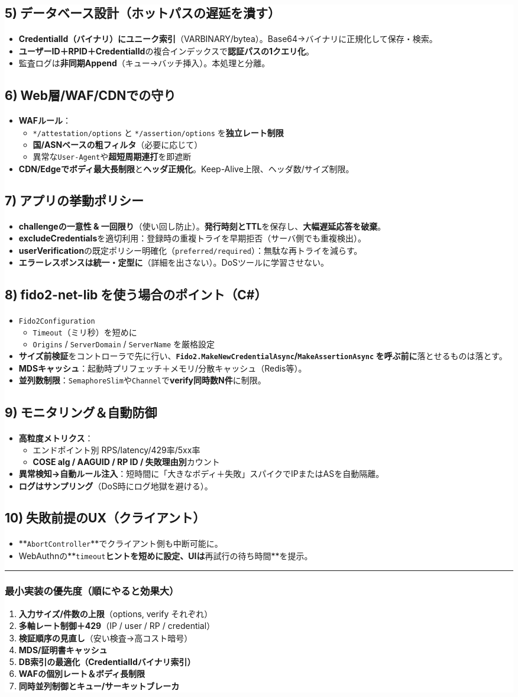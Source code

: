 ## 5) データベース設計（ホットパスの遅延を潰す）
- **CredentialId（バイナリ）にユニーク索引**（VARBINARY/bytea）。Base64→バイナリに正規化して保存・検索。
- **ユーザーID＋RPID＋CredentialId**の複合インデックスで**認証パスの1クエリ化**。
- 監査ログは**非同期Append**（キュー→バッチ挿入）。本処理と分離。

## 6) Web層/WAF/CDNでの守り
- **WAFルール**：  
  - `*/attestation/options` と `*/assertion/options` を**独立レート制限**  
  - **国/ASNベースの粗フィルタ**（必要に応じて）  
  - 異常な`User-Agent`や**超短周期連打**を即遮断
- **CDN/Edgeでボディ最大長制限**と**ヘッダ正規化**。Keep-Alive上限、ヘッダ数/サイズ制限。

## 7) アプリの挙動ポリシー
- **challengeの一意性 & 一回限り**（使い回し防止）。**発行時刻とTTL**を保存し、**大幅遅延応答を破棄**。
- **excludeCredentials**を適切利用：登録時の重複トライを早期拒否（サーバ側でも重複検出）。
- **userVerification**の既定ポリシー明確化（`preferred/required`）：無駄な再トライを減らす。
- **エラーレスポンスは統一・定型に**（詳細を出さない）。DoSツールに学習させない。

## 8) fido2-net-lib を使う場合のポイント（C#）
- `Fido2Configuration`  
  - `Timeout`（ミリ秒）を短めに  
  - `Origins` / `ServerDomain` / `ServerName` を厳格設定  
- **サイズ前検証**をコントローラで先に行い、**`Fido2.MakeNewCredentialAsync`/`MakeAssertionAsync` を呼ぶ前に**落とせるものは落とす。  
- **MDSキャッシュ**：起動時プリフェッチ＋メモリ/分散キャッシュ（Redis等）。  
- **並列数制限**：`SemaphoreSlim`や`Channel`で**verify同時数N件**に制限。

## 9) モニタリング＆自動防御
- **高粒度メトリクス**：  
  - エンドポイント別 RPS/latency/429率/5xx率  
  - **COSE alg / AAGUID / RP ID / 失敗理由別**カウント  
- **異常検知→自動ルール注入**：短時間に「大きなボディ＋失敗」スパイクでIPまたはASを自動隔離。
- **ログはサンプリング**（DoS時にログ地獄を避ける）。

## 10) 失敗前提のUX（クライアント）
- **`AbortController`**でクライアント側も中断可能に。  
- WebAuthnの**`timeout`**ヒントを短めに設定、UIは**再試行の待ち時間**を提示。

---

### 最小実装の優先度（順にやると効果大）
1. **入力サイズ/件数の上限**（options, verify それぞれ）  
2. **多軸レート制御＋429**（IP / user / RP / credential）  
3. **検証順序の見直し**（安い検査→高コスト暗号）  
4. **MDS/証明書キャッシュ**  
5. **DB索引の最適化（CredentialIdバイナリ索引）**  
6. **WAFの個別レート＆ボディ長制限**  
7. **同時並列制御とキュー/サーキットブレーカ**
